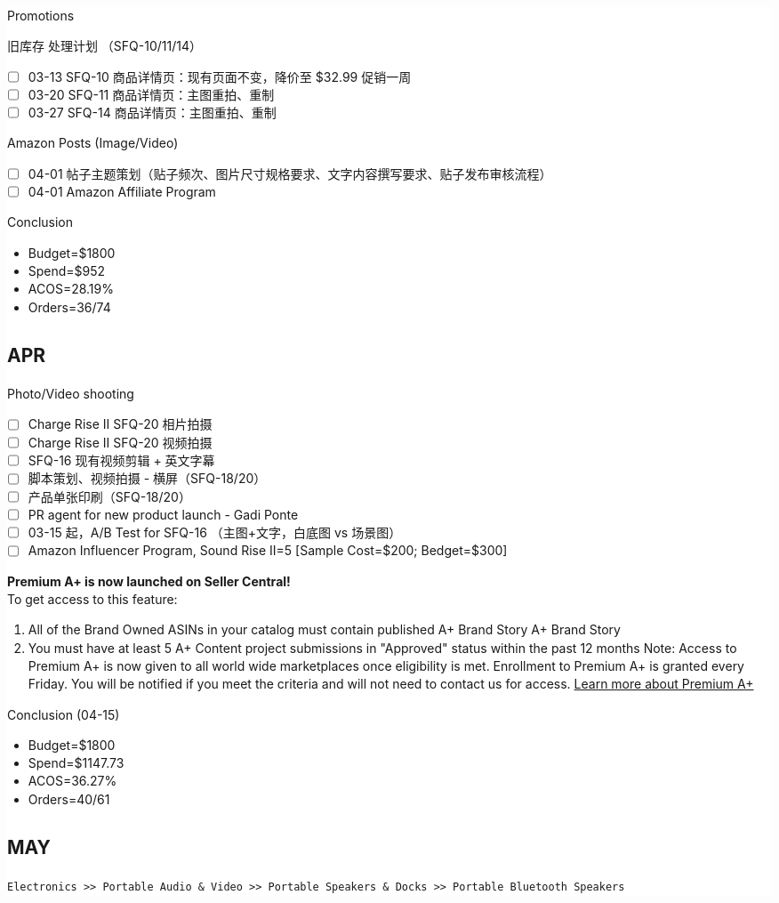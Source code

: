 Promotions

旧库存 处理计划 （SFQ-10/11/14）

- [ ] 03-13 SFQ-10 商品详情页：现有页面不变，降价至 $32.99 促销一周
- [ ] 03-20 SFQ-11 商品详情页：主图重拍、重制
- [ ] 03-27 SFQ-14 商品详情页：主图重拍、重制

Amazon Posts (Image/Video)

- [ ] 04-01 帖子主题策划（贴子频次、图片尺寸规格要求、文字内容撰写要求、贴子发布审核流程）
- [ ] 04-01 Amazon Affiliate Program

Conclusion

- Budget=\$1800
- Spend=\$952
- ACOS=28.19%
- Orders=36/74

## APR

Photo/Video shooting

- [ ] Charge Rise II SFQ-20 相片拍摄
- [ ] Charge Rise II SFQ-20 视频拍摄
- [ ] SFQ-16 现有视频剪辑 + 英文字幕
- [ ] 脚本策划、视频拍摄 - 横屏（SFQ-18/20）
- [ ] 产品单张印刷（SFQ-18/20）
- [ ] PR agent for new product launch - Gadi Ponte
- [ ] 03-15 起，A/B Test for SFQ-16 （主图+文字，白底图 vs 场景图）
- [ ] Amazon Influencer Program, Sound Rise II=5 [Sample Cost=\$200; Bedget=\$300]

**Premium A+ is now launched on Seller Central!**  
To get access to this feature:

1. All of the Brand Owned ASINs in your catalog must contain published A+ Brand Story A+ Brand Story
2. You must have at least 5 A+ Content project submissions in "Approved" status within the past 12 months
   Note: Access to Premium A+ is now given to all world wide marketplaces once eligibility is met. Enrollment to Premium A+ is granted every Friday. You will be notified if you meet the criteria and will not need to contact us for access.
   [Learn more about Premium A+](https://sellercentral.amazon.com/help/hub/reference/G202102930)

Conclusion (04-15)

- Budget=\$1800
- Spend=\$1147.73
- ACOS=36.27%
- Orders=40/61

## MAY

`Electronics >> Portable Audio & Video >> Portable Speakers & Docks >> Portable Bluetooth Speakers`
